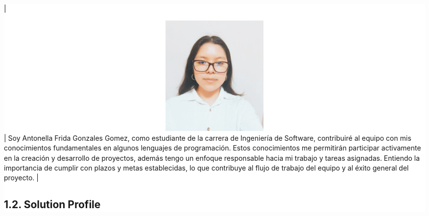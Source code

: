 | <div class="container" style="text-align: center"><img src="https://github.com/ImagIA-2024-02/Report/blob/main/Recursos/imagenes/image1.jpg?raw=true" width="200" alt="Perfil Antonella"></div>                                                                                                                                                                                                                      | Soy Antonella Frida Gonzales Gomez, como estudiante de la carrera de Ingeniería de Software, contribuiré al equipo con mis conocimientos fundamentales en algunos lenguajes de programación. Estos conocimientos me permitirán participar activamente en la creación y desarrollo de proyectos, además tengo un enfoque responsable hacia mi trabajo y tareas asignadas. Entiendo la importancia de cumplir con plazos y metas establecidas, lo que contribuye al flujo de trabajo del equipo y al éxito general del proyecto.                                                         |

## 1.2. Solution Profile
